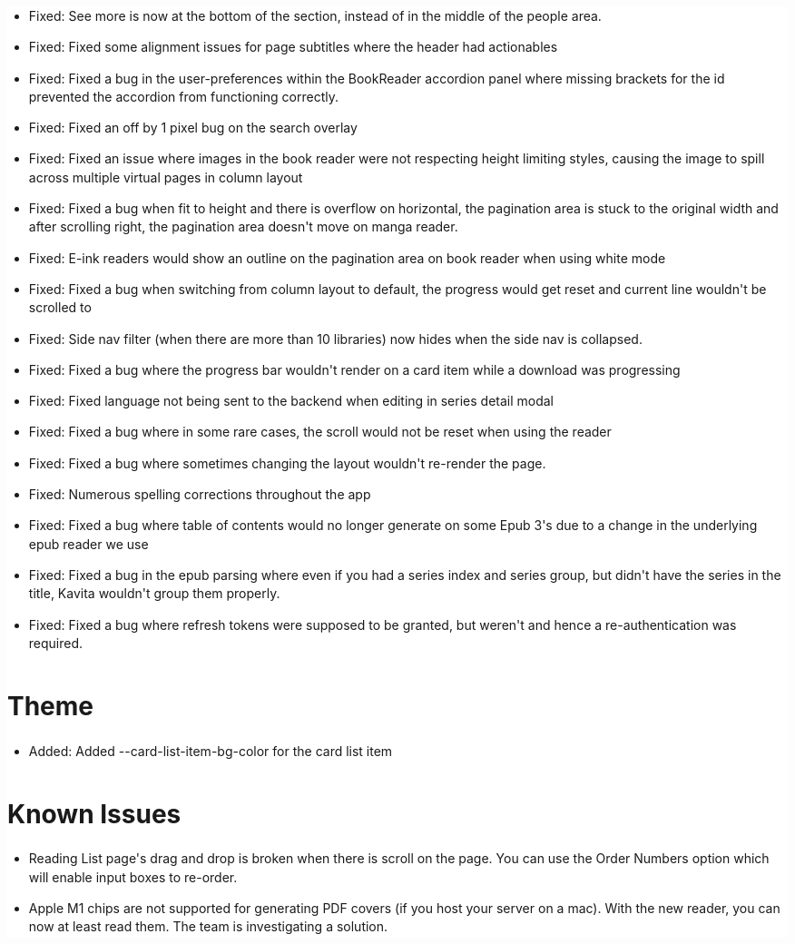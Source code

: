 - Fixed: See more is now at the bottom of the section, instead of in the middle of the people area.

- Fixed: Fixed some alignment issues for page subtitles where the header had actionables

- Fixed: Fixed a bug in the user-preferences within the BookReader accordion panel where missing brackets for the id prevented the accordion from functioning correctly.

- Fixed: Fixed an off by 1 pixel bug on the search overlay

- Fixed: Fixed an issue where images in the book reader were not respecting height limiting styles, causing the image to spill across multiple virtual pages in column layout

- Fixed: Fixed a bug when fit to height and there is overflow on horizontal, the pagination area is stuck to the original width and after scrolling right, the pagination area doesn't move on manga reader.

- Fixed: E-ink readers would show an outline on the pagination area on book reader when using white mode

- Fixed: Fixed a bug when switching from column layout to default, the progress would get reset and current line wouldn't be scrolled to

- Fixed: Side nav filter (when there are more than 10 libraries) now hides when the side nav is collapsed. 

- Fixed: Fixed a bug where the progress bar wouldn't render on a card item while a download was progressing

- Fixed: Fixed language not being sent to the backend when editing in series detail modal 

- Fixed: Fixed a bug where in some rare cases, the scroll would not be reset when using the reader

- Fixed: Fixed a bug where sometimes changing the layout wouldn't re-render the page. 

- Fixed: Numerous spelling corrections throughout the app

- Fixed: Fixed a bug where table of contents would no longer generate on some Epub 3's due to a change in the underlying epub reader we use

- Fixed: Fixed a bug in the epub parsing where even if you had a series index and series group, but didn't have the series in the title, Kavita wouldn't group them properly.

- Fixed: Fixed a bug where refresh tokens were supposed to be granted, but weren't and hence a re-authentication was required.



# Theme

- Added: Added --card-list-item-bg-color for the card list item



# Known Issues

- Reading List page's drag and drop is broken when there is scroll on the page. You can use the Order Numbers option which will enable input boxes to re-order. 

- Apple M1 chips are not supported for generating PDF covers (if you host your server on a mac). With the new reader, you can now at least read them. The team is investigating a solution.


